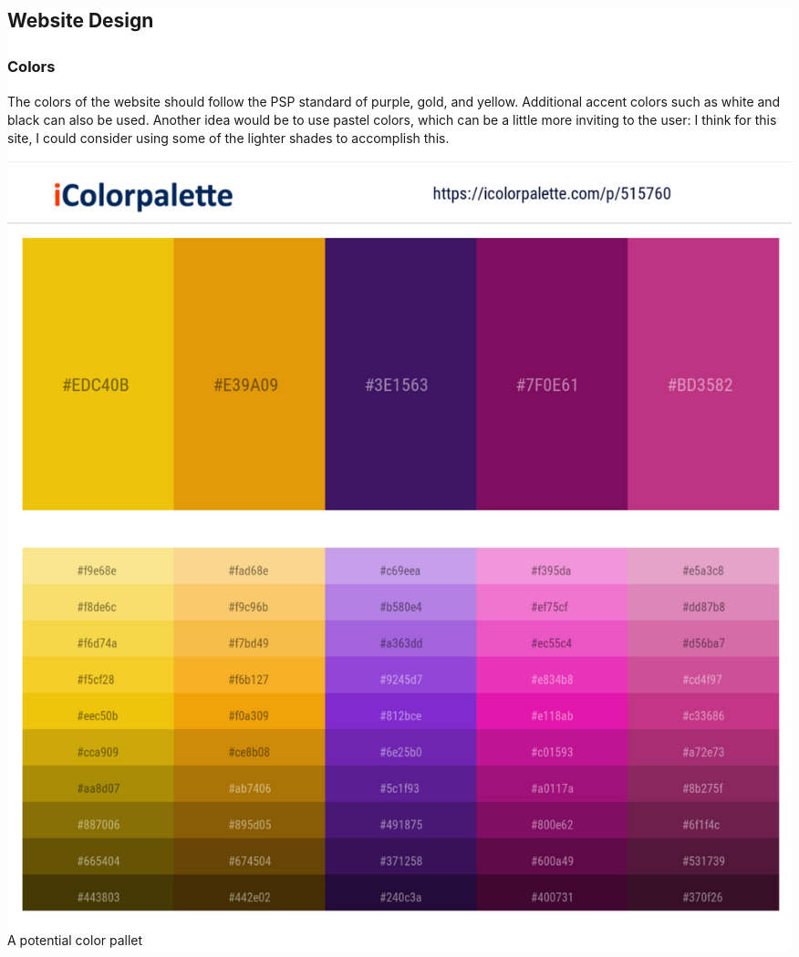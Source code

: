 ## Website Design

### Colors

The colors of the website should follow the PSP standard of purple, gold, and yellow.
Additional accent colors such as white and black can also be used.
Another idea would be to use pastel colors, which can be a little more inviting to the user: I think for this site, I could consider using some of the lighter shades to accomplish this.

![Potential Color Pallet](images/color_pallet.png)
A potential color pallet
